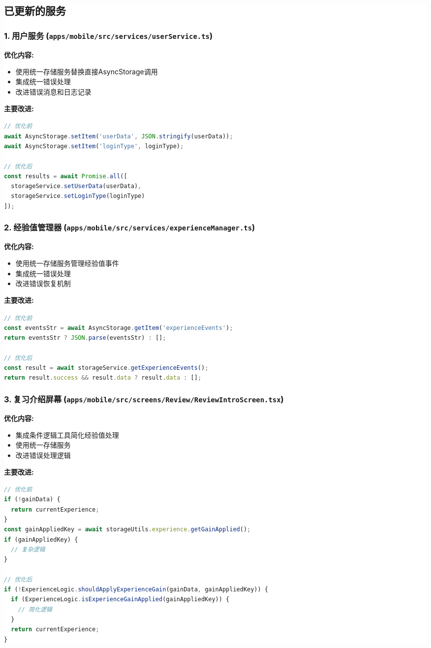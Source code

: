 ## 已更新的服务

### 1. 用户服务 (`apps/mobile/src/services/userService.ts`)
**优化内容:**
- 使用统一存储服务替换直接AsyncStorage调用
- 集成统一错误处理
- 改进错误消息和日志记录

**主要改进:**
```typescript
// 优化前
await AsyncStorage.setItem('userData', JSON.stringify(userData));
await AsyncStorage.setItem('loginType', loginType);

// 优化后
const results = await Promise.all([
  storageService.setUserData(userData),
  storageService.setLoginType(loginType)
]);
```

### 2. 经验值管理器 (`apps/mobile/src/services/experienceManager.ts`)
**优化内容:**
- 使用统一存储服务管理经验值事件
- 集成统一错误处理
- 改进错误恢复机制

**主要改进:**
```typescript
// 优化前
const eventsStr = await AsyncStorage.getItem('experienceEvents');
return eventsStr ? JSON.parse(eventsStr) : [];

// 优化后
const result = await storageService.getExperienceEvents();
return result.success && result.data ? result.data : [];
```

### 3. 复习介绍屏幕 (`apps/mobile/src/screens/Review/ReviewIntroScreen.tsx`)
**优化内容:**
- 集成条件逻辑工具简化经验值处理
- 使用统一存储服务
- 改进错误处理逻辑

**主要改进:**
```typescript
// 优化前
if (!gainData) {
  return currentExperience;
}
const gainAppliedKey = await storageUtils.experience.getGainApplied();
if (gainAppliedKey) {
  // 复杂逻辑
}

// 优化后
if (!ExperienceLogic.shouldApplyExperienceGain(gainData, gainAppliedKey)) {
  if (ExperienceLogic.isExperienceGainApplied(gainAppliedKey)) {
    // 简化逻辑
  }
  return currentExperience;
}
```